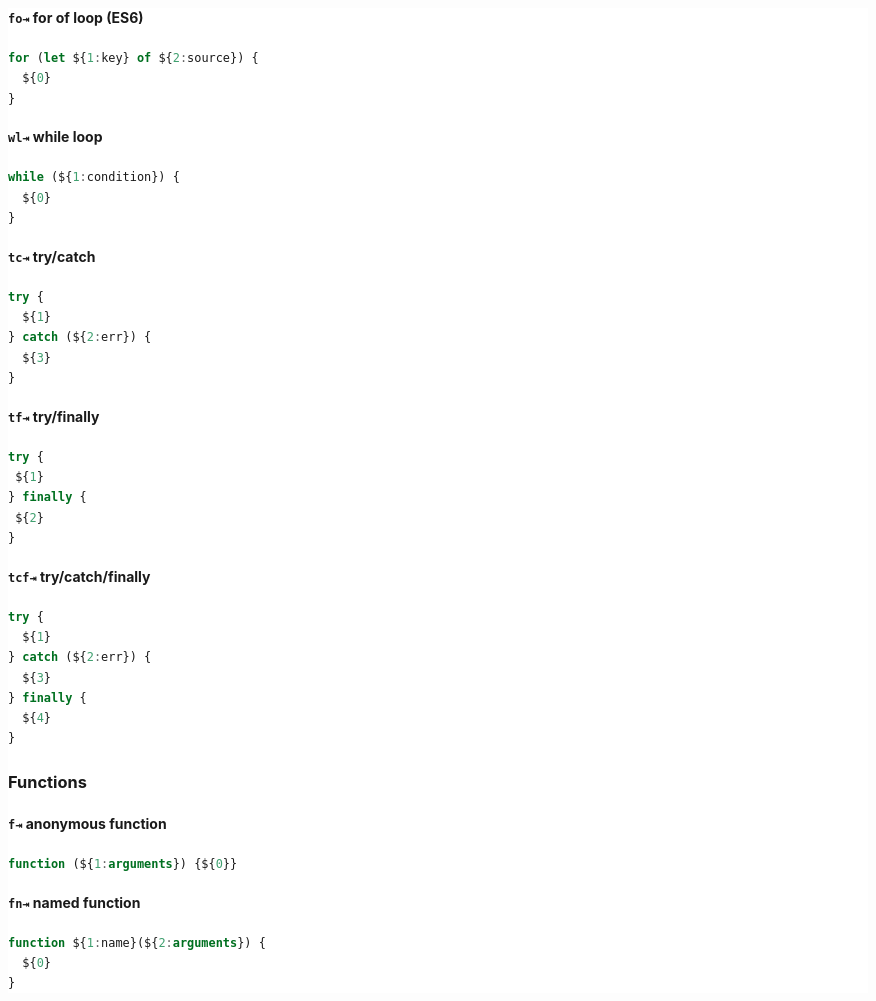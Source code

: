 #### `fo⇥` for of loop (ES6)
```js
for (let ${1:key} of ${2:source}) {
  ${0}
}
```

#### `wl⇥` while loop
```js
while (${1:condition}) {
  ${0}
}
```

#### `tc⇥` try/catch
```js
try {
  ${1}
} catch (${2:err}) {
  ${3}
}
```

#### `tf⇥` try/finally
```js
try {
 ${1}
} finally {
 ${2}
}
```

#### `tcf⇥` try/catch/finally
```js
try {
  ${1}
} catch (${2:err}) {
  ${3}
} finally {
  ${4}
}
```

### Functions

#### `f⇥` anonymous function
```js
function (${1:arguments}) {${0}}
```

#### `fn⇥` named function
```js
function ${1:name}(${2:arguments}) {
  ${0}
}
```
